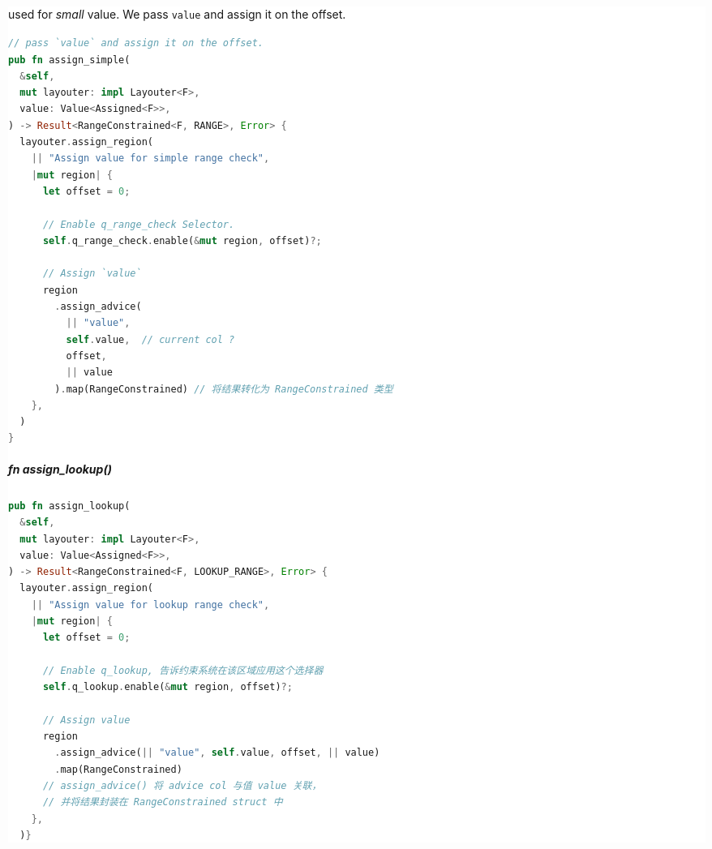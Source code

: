 used for *small* value. We pass `value` and assign it on the offset.

```rust
// pass `value` and assign it on the offset.
pub fn assign_simple(
  &self,
  mut layouter: impl Layouter<F>,
  value: Value<Assigned<F>>,
) -> Result<RangeConstrained<F, RANGE>, Error> {
  layouter.assign_region(
    || "Assign value for simple range check",
    |mut region| {
      let offset = 0;

      // Enable q_range_check Selector.
      self.q_range_check.enable(&mut region, offset)?;

      // Assign `value` 
      region
        .assign_advice(
          || "value", 
          self.value,  // current col ?
          offset, 
          || value
        ).map(RangeConstrained) // 将结果转化为 RangeConstrained 类型
    },
  )
}
```

##### fn assign_lookup()

```rust
pub fn assign_lookup(
  &self,
  mut layouter: impl Layouter<F>,
  value: Value<Assigned<F>>,
) -> Result<RangeConstrained<F, LOOKUP_RANGE>, Error> {
  layouter.assign_region(
    || "Assign value for lookup range check",
    |mut region| {
      let offset = 0;

      // Enable q_lookup, 告诉约束系统在该区域应用这个选择器
      self.q_lookup.enable(&mut region, offset)?;

      // Assign value
      region
        .assign_advice(|| "value", self.value, offset, || value)
        .map(RangeConstrained)
      // assign_advice() 将 advice col 与值 value 关联，
      // 并将结果封装在 RangeConstrained struct 中
    },
  )}
```
